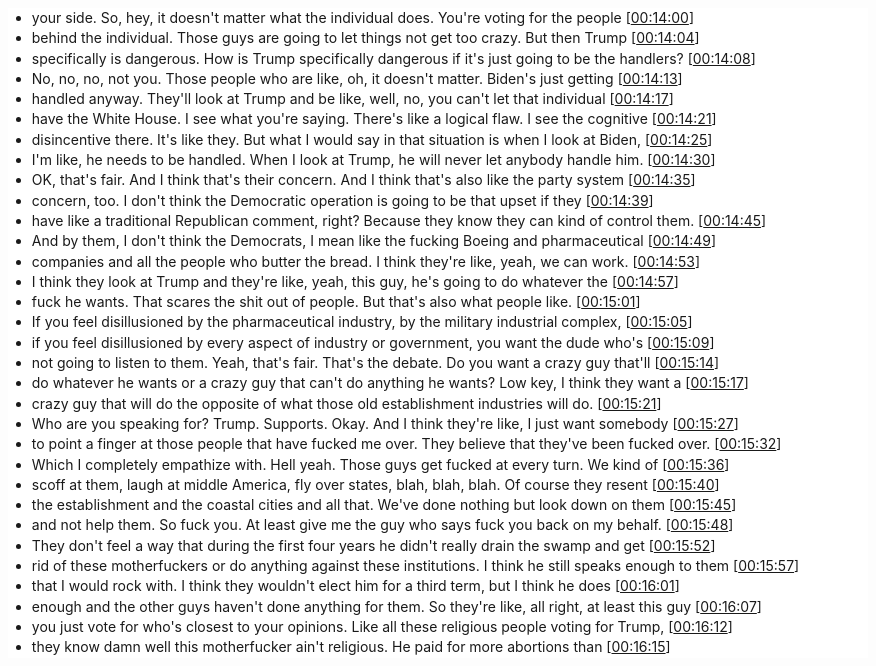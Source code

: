 *  your side. So, hey, it doesn't matter what the individual does. You're voting for the people [[00:14:00](https://www.youtube.com/watch?v=MLdntz_wNeg&t=840.28s)]
*  behind the individual. Those guys are going to let things not get too crazy. But then Trump [[00:14:04](https://www.youtube.com/watch?v=MLdntz_wNeg&t=844.68s)]
*  specifically is dangerous. How is Trump specifically dangerous if it's just going to be the handlers? [[00:14:08](https://www.youtube.com/watch?v=MLdntz_wNeg&t=848.76s)]
*  No, no, no, not you. Those people who are like, oh, it doesn't matter. Biden's just getting [[00:14:13](https://www.youtube.com/watch?v=MLdntz_wNeg&t=853.8s)]
*  handled anyway. They'll look at Trump and be like, well, no, you can't let that individual [[00:14:17](https://www.youtube.com/watch?v=MLdntz_wNeg&t=857.48s)]
*  have the White House. I see what you're saying. There's like a logical flaw. I see the cognitive [[00:14:21](https://www.youtube.com/watch?v=MLdntz_wNeg&t=861.24s)]
*  disincentive there. It's like they. But what I would say in that situation is when I look at Biden, [[00:14:25](https://www.youtube.com/watch?v=MLdntz_wNeg&t=865.56s)]
*  I'm like, he needs to be handled. When I look at Trump, he will never let anybody handle him. [[00:14:30](https://www.youtube.com/watch?v=MLdntz_wNeg&t=870.4399999999999s)]
*  OK, that's fair. And I think that's their concern. And I think that's also like the party system [[00:14:35](https://www.youtube.com/watch?v=MLdntz_wNeg&t=875.16s)]
*  concern, too. I don't think the Democratic operation is going to be that upset if they [[00:14:39](https://www.youtube.com/watch?v=MLdntz_wNeg&t=879.4s)]
*  have like a traditional Republican comment, right? Because they know they can kind of control them. [[00:14:45](https://www.youtube.com/watch?v=MLdntz_wNeg&t=885.4s)]
*  And by them, I don't think the Democrats, I mean like the fucking Boeing and pharmaceutical [[00:14:49](https://www.youtube.com/watch?v=MLdntz_wNeg&t=889.64s)]
*  companies and all the people who butter the bread. I think they're like, yeah, we can work. [[00:14:53](https://www.youtube.com/watch?v=MLdntz_wNeg&t=893.96s)]
*  I think they look at Trump and they're like, yeah, this guy, he's going to do whatever the [[00:14:57](https://www.youtube.com/watch?v=MLdntz_wNeg&t=897.72s)]
*  fuck he wants. That scares the shit out of people. But that's also what people like. [[00:15:01](https://www.youtube.com/watch?v=MLdntz_wNeg&t=901.8s)]
*  If you feel disillusioned by the pharmaceutical industry, by the military industrial complex, [[00:15:05](https://www.youtube.com/watch?v=MLdntz_wNeg&t=905.16s)]
*  if you feel disillusioned by every aspect of industry or government, you want the dude who's [[00:15:09](https://www.youtube.com/watch?v=MLdntz_wNeg&t=909.8s)]
*  not going to listen to them. Yeah, that's fair. That's the debate. Do you want a crazy guy that'll [[00:15:14](https://www.youtube.com/watch?v=MLdntz_wNeg&t=914.28s)]
*  do whatever he wants or a crazy guy that can't do anything he wants? Low key, I think they want a [[00:15:17](https://www.youtube.com/watch?v=MLdntz_wNeg&t=917.72s)]
*  crazy guy that will do the opposite of what those old establishment industries will do. [[00:15:21](https://www.youtube.com/watch?v=MLdntz_wNeg&t=921.1600000000001s)]
*  Who are you speaking for? Trump. Supports. Okay. And I think they're like, I just want somebody [[00:15:27](https://www.youtube.com/watch?v=MLdntz_wNeg&t=927.24s)]
*  to point a finger at those people that have fucked me over. They believe that they've been fucked over. [[00:15:32](https://www.youtube.com/watch?v=MLdntz_wNeg&t=932.2s)]
*  Which I completely empathize with. Hell yeah. Those guys get fucked at every turn. We kind of [[00:15:36](https://www.youtube.com/watch?v=MLdntz_wNeg&t=936.0400000000001s)]
*  scoff at them, laugh at middle America, fly over states, blah, blah, blah. Of course they resent [[00:15:40](https://www.youtube.com/watch?v=MLdntz_wNeg&t=940.9200000000001s)]
*  the establishment and the coastal cities and all that. We've done nothing but look down on them [[00:15:45](https://www.youtube.com/watch?v=MLdntz_wNeg&t=945.08s)]
*  and not help them. So fuck you. At least give me the guy who says fuck you back on my behalf. [[00:15:48](https://www.youtube.com/watch?v=MLdntz_wNeg&t=948.76s)]
*  They don't feel a way that during the first four years he didn't really drain the swamp and get [[00:15:52](https://www.youtube.com/watch?v=MLdntz_wNeg&t=952.6s)]
*  rid of these motherfuckers or do anything against these institutions. I think he still speaks enough to them [[00:15:57](https://www.youtube.com/watch?v=MLdntz_wNeg&t=957.5600000000001s)]
*  that I would rock with. I think they wouldn't elect him for a third term, but I think he does [[00:16:01](https://www.youtube.com/watch?v=MLdntz_wNeg&t=961.88s)]
*  enough and the other guys haven't done anything for them. So they're like, all right, at least this guy [[00:16:07](https://www.youtube.com/watch?v=MLdntz_wNeg&t=967.5600000000001s)]
*  you just vote for who's closest to your opinions. Like all these religious people voting for Trump, [[00:16:12](https://www.youtube.com/watch?v=MLdntz_wNeg&t=972.1999999999999s)]
*  they know damn well this motherfucker ain't religious. He paid for more abortions than [[00:16:15](https://www.youtube.com/watch?v=MLdntz_wNeg&t=975.8s)]